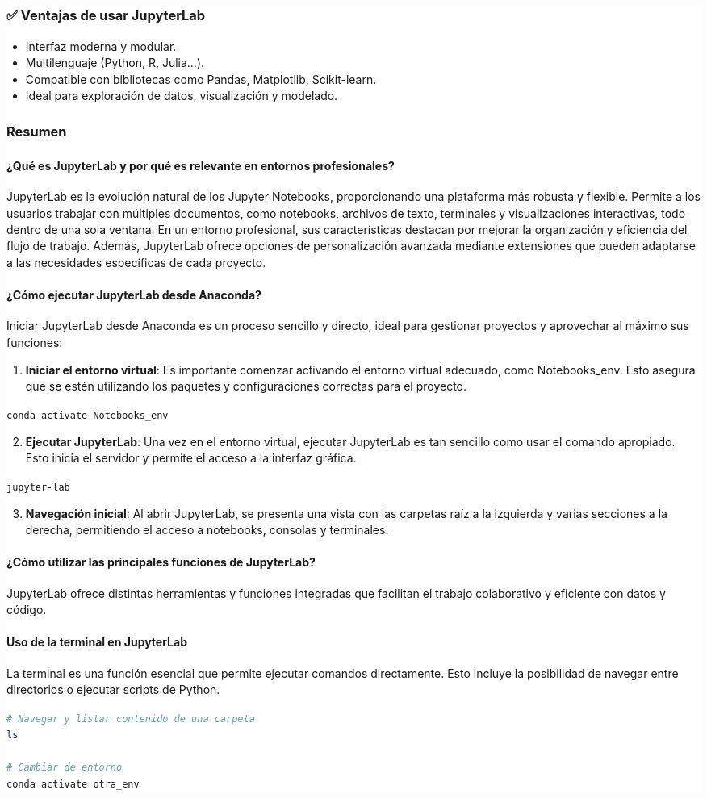 ### ✅ Ventajas de usar JupyterLab

* Interfaz moderna y modular.
* Multilenguaje (Python, R, Julia…).
* Compatible con bibliotecas como Pandas, Matplotlib, Scikit-learn.
* Ideal para exploración de datos, visualización y modelado.

### Resumen

#### ¿Qué es JupyterLab y por qué es relevante en entornos profesionales?

JupyterLab es la evolución natural de los Jupyter Notebooks, proporcionando una plataforma más robusta y flexible. Permite a los usuarios trabajar con múltiples documentos, como notebooks, archivos de texto, terminales y visualizaciones interactivas, todo dentro de una sola ventana. En un entorno profesional, sus características destacan por mejorar la organización y eficiencia del flujo de trabajo. Además, JupyterLab ofrece opciones de personalización avanzada mediante extensiones que pueden adaptarse a las necesidades específicas de cada proyecto.

#### ¿Cómo ejecutar JupyterLab desde Anaconda?

Iniciar JupyterLab desde Anaconda es un proceso sencillo y directo, ideal para gestionar proyectos y aprovechar al máximo sus funciones:

1. **Iniciar el entorno virtual**: Es importante comenzar activando el entorno virtual adecuado, como Notebooks_env. Esto asegura que se estén utilizando los paquetes y configuraciones correctas para el proyecto.

`conda activate Notebooks_env`

2. **Ejecutar JupyterLab**: Una vez en el entorno virtual, ejecutar JupyterLab es tan sencillo como usar el comando apropiado. Esto inicia el servidor y permite el acceso a la interfaz gráfica.

`jupyter-lab`

3. **Navegación inicial**: Al abrir JupyterLab, se presenta una vista con las carpetas raíz a la izquierda y varias secciones a la derecha, permitiendo el acceso a notebooks, consolas y terminales.

#### ¿Cómo utilizar las principales funciones de JupyterLab?

JupyterLab ofrece distintas herramientas y funciones integradas que facilitan el trabajo colaborativo y eficiente con datos y código.

#### Uso de la terminal en JupyterLab

La terminal es una función esencial que permite ejecutar comandos directamente. Esto incluye la posibilidad de navegar entre directorios o ejecutar scripts de Python.

```bash
# Navegar y listar contenido de una carpeta
ls

# Cambiar de entorno
conda activate otra_env
```
